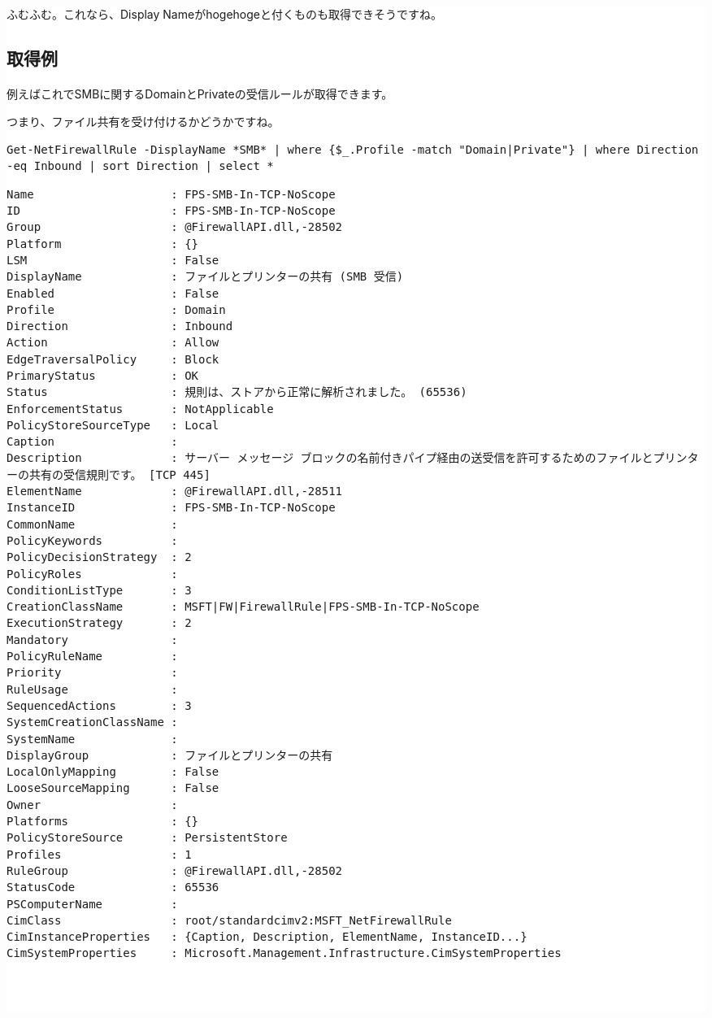 
ふむふむ。これなら、Display Nameがhogehogeと付くものも取得できそうですね。


<h2>取得例</h2>
例えばこれでSMBに関するDomainとPrivateの受信ルールが取得できます。

つまり、ファイル共有を受け付けるかどうかですね。

<pre class="brush: powershell">
Get-NetFirewallRule -DisplayName *SMB* | where {$_.Profile -match &quot;Domain|Private&quot;} | where Direction -eq Inbound | sort Direction | select *
</pre>

<pre class="brush: powershell">
Name                    : FPS-SMB-In-TCP-NoScope
ID                      : FPS-SMB-In-TCP-NoScope
Group                   : @FirewallAPI.dll,-28502
Platform                : {}
LSM                     : False
DisplayName             : ファイルとプリンターの共有 (SMB 受信)
Enabled                 : False
Profile                 : Domain
Direction               : Inbound
Action                  : Allow
EdgeTraversalPolicy     : Block
PrimaryStatus           : OK
Status                  : 規則は、ストアから正常に解析されました。 (65536)
EnforcementStatus       : NotApplicable
PolicyStoreSourceType   : Local
Caption                 :
Description             : サーバー メッセージ ブロックの名前付きパイプ経由の送受信を許可するためのファイルとプリンターの共有の受信規則です。 [TCP 445]
ElementName             : @FirewallAPI.dll,-28511
InstanceID              : FPS-SMB-In-TCP-NoScope
CommonName              :
PolicyKeywords          :
PolicyDecisionStrategy  : 2
PolicyRoles             :
ConditionListType       : 3
CreationClassName       : MSFT|FW|FirewallRule|FPS-SMB-In-TCP-NoScope
ExecutionStrategy       : 2
Mandatory               :
PolicyRuleName          :
Priority                :
RuleUsage               :
SequencedActions        : 3
SystemCreationClassName :
SystemName              :
DisplayGroup            : ファイルとプリンターの共有
LocalOnlyMapping        : False
LooseSourceMapping      : False
Owner                   :
Platforms               : {}
PolicyStoreSource       : PersistentStore
Profiles                : 1
RuleGroup               : @FirewallAPI.dll,-28502
StatusCode              : 65536
PSComputerName          :
CimClass                : root/standardcimv2:MSFT_NetFirewallRule
CimInstanceProperties   : {Caption, Description, ElementName, InstanceID...}
CimSystemProperties     : Microsoft.Management.Infrastructure.CimSystemProperties
